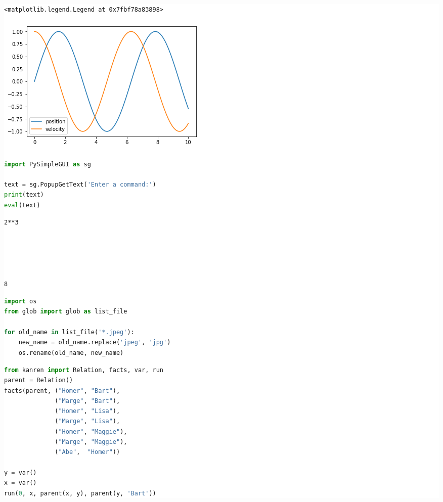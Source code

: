 



    <matplotlib.legend.Legend at 0x7fbf78a83898>




    
![png](Lesson_01_introduction_files/Lesson_01_introduction_17_1.png)
    



```python
import PySimpleGUI as sg

text = sg.PopupGetText('Enter a command:')
print(text)
eval(text)
```

    2**3





    8




```python
import os
from glob import glob as list_file

for old_name in list_file('*.jpeg'):
    new_name = old_name.replace('jpeg', 'jpg')
    os.rename(old_name, new_name)
```


```python
from kanren import Relation, facts, var, run
parent = Relation()
facts(parent, ("Homer", "Bart"),
              ("Marge", "Bart"),
              ("Homer", "Lisa"),
              ("Marge", "Lisa"),
              ("Homer", "Maggie"),
              ("Marge", "Maggie"),
              ("Abe",  "Homer"))

y = var()
x = var()
run(0, x, parent(x, y), parent(y, 'Bart'))
```

